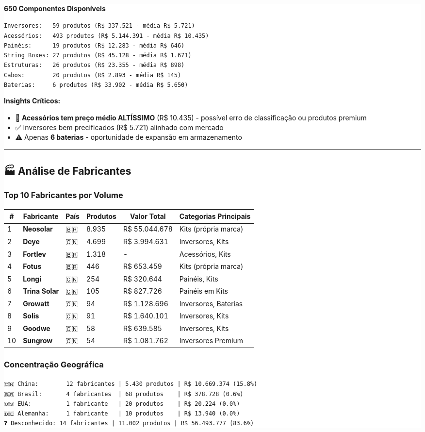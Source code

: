 **650 Componentes Disponíveis**

```tsx
Inversores:   59 produtos (R$ 337.521 - média R$ 5.721)
Acessórios:   493 produtos (R$ 5.144.391 - média R$ 10.435)
Painéis:      19 produtos (R$ 12.283 - média R$ 646)
String Boxes: 27 produtos (R$ 45.128 - média R$ 1.671)
Estruturas:   26 produtos (R$ 23.355 - média R$ 898)
Cabos:        20 produtos (R$ 2.893 - média R$ 145)
Baterias:     6 produtos (R$ 33.902 - média R$ 5.650)
```

**Insights Críticos:**

- 🔴 **Acessórios tem preço médio ALTÍSSIMO** (R$ 10.435) - possível erro de classificação ou produtos premium
- ✅ Inversores bem precificados (R$ 5.721) alinhado com mercado
- ⚠️ Apenas **6 baterias** - oportunidade de expansão em armazenamento

---

## 🏭 Análise de Fabricantes

### Top 10 Fabricantes por Volume

| # | Fabricante | País | Produtos | Valor Total | Categorias Principais |
|---|------------|------|----------|-------------|-----------------------|
| 1 | **Neosolar** | 🇧🇷 | 8.935 | R$ 55.044.678 | Kits (própria marca) |
| 2 | **Deye** | 🇨🇳 | 4.699 | R$ 3.994.631 | Inversores, Kits |
| 3 | **Fortlev** | 🇧🇷 | 1.318 | - | Acessórios, Kits |
| 4 | **Fotus** | 🇧🇷 | 446 | R$ 653.459 | Kits (própria marca) |
| 5 | **Longi** | 🇨🇳 | 254 | R$ 320.644 | Painéis, Kits |
| 6 | **Trina Solar** | 🇨🇳 | 105 | R$ 827.726 | Painéis em Kits |
| 7 | **Growatt** | 🇨🇳 | 94 | R$ 1.128.696 | Inversores, Baterias |
| 8 | **Solis** | 🇨🇳 | 91 | R$ 1.640.101 | Inversores, Kits |
| 9 | **Goodwe** | 🇨🇳 | 58 | R$ 639.585 | Inversores, Kits |
| 10 | **Sungrow** | 🇨🇳 | 54 | R$ 1.081.762 | Inversores Premium |

### Concentração Geográfica

```tsx
🇨🇳 China:        12 fabricantes | 5.430 produtos | R$ 10.669.374 (15.8%)
🇧🇷 Brasil:       4 fabricantes  | 68 produtos    | R$ 378.728 (0.6%)
🇺🇸 EUA:          1 fabricante   | 20 produtos    | R$ 20.224 (0.0%)
🇩🇪 Alemanha:     1 fabricante   | 10 produtos    | R$ 13.940 (0.0%)
❓ Desconhecido: 14 fabricantes | 11.002 produtos | R$ 56.493.777 (83.6%)
```
